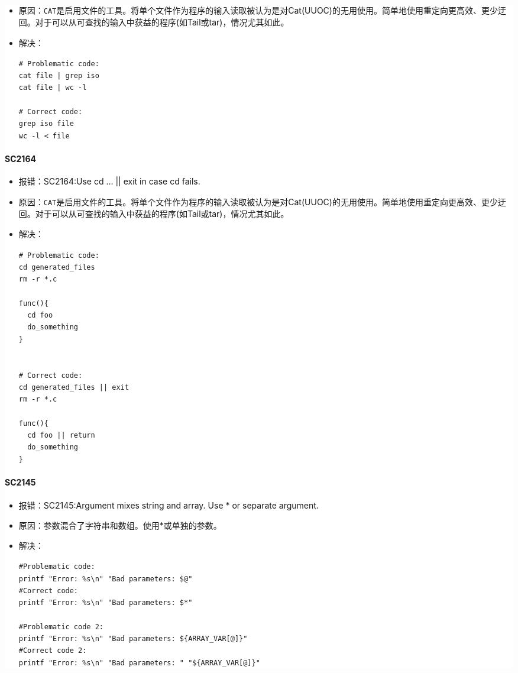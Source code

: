 * 原因：`CAT`是启用文件的工具。将单个文件作为程序的输入读取被认为是对Cat(UUOC)的无用使用。简单地使用重定向更高效、更少迂回。对于可以从可查找的输入中获益的程序(如Tail或tar)，情况尤其如此。

* 解决：

  ```shell
  # Problematic code:
  cat file | grep iso
  cat file | wc -l
  
  # Correct code:
  grep iso file
  wc -l < file
  ```

#### SC2164

* 报错：SC2164:Use cd ... || exit in case cd fails.

* 原因：`CAT`是启用文件的工具。将单个文件作为程序的输入读取被认为是对Cat(UUOC)的无用使用。简单地使用重定向更高效、更少迂回。对于可以从可查找的输入中获益的程序(如Tail或tar)，情况尤其如此。

* 解决：

  ```shell
  # Problematic code:
  cd generated_files
  rm -r *.c
  
  func(){
    cd foo
    do_something
  }
  
  
  # Correct code:
  cd generated_files || exit
  rm -r *.c
  
  func(){
    cd foo || return
    do_something
  }
  ```

#### SC2145

* 报错：SC2145:Argument mixes string and array. Use * or separate argument.

* 原因：参数混合了字符串和数组。使用*或单独的参数。

* 解决：

  ```shell
  #Problematic code:
  printf "Error: %s\n" "Bad parameters: $@"
  #Correct code:
  printf "Error: %s\n" "Bad parameters: $*"
  
  #Problematic code 2:
  printf "Error: %s\n" "Bad parameters: ${ARRAY_VAR[@]}"
  #Correct code 2:
  printf "Error: %s\n" "Bad parameters: " "${ARRAY_VAR[@]}"
  ```
